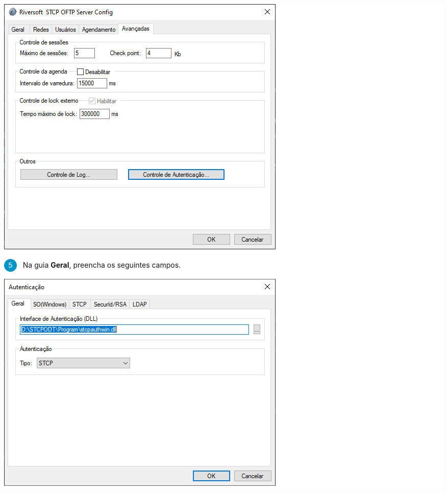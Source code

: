![](avancadas-controle-autenticacao.png)

<span style="display:inline-block; width: 25px; height: 25px; border-radius: 50%; background-color: #0095C7; color: white; text-align: center; line-height: 25px; font-size: 14px; font-family: Arial;">5</span> &nbsp; Na guia **Geral**, preencha os seguintes campos.

![](avancadas-controle-autenticacao-geral.png)

